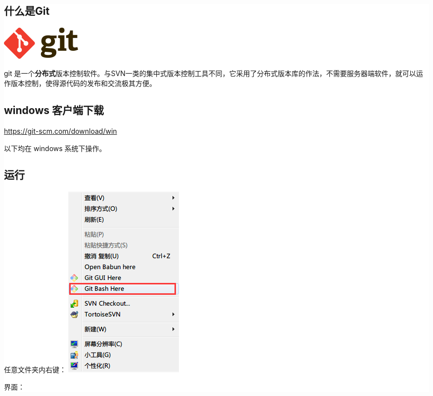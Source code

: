 ## 什么是Git

![](/img/git/git.png)

git 是一个**分布式**版本控制软件。与SVN一类的集中式版本控制工具不同，它采用了分布式版本库的作法，不需要服务器端软件，就可以运作版本控制，使得源代码的发布和交流极其方便。


## windows 客户端下载

https://git-scm.com/download/win

以下均在 windows 系统下操作。

## 运行

任意文件夹内右键：
![](/img/git/1.png)

界面：